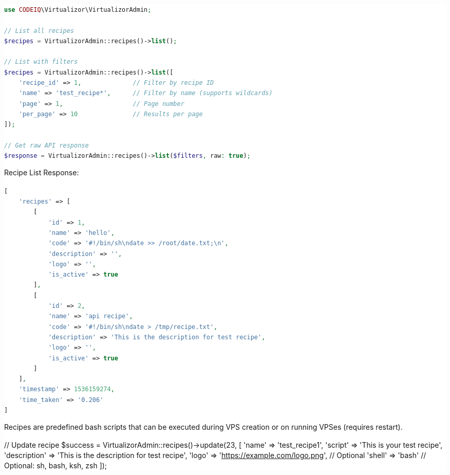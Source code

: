 ```php
use CODEIQ\Virtualizor\VirtualizorAdmin;

// List all recipes
$recipes = VirtualizorAdmin::recipes()->list();

// List with filters
$recipes = VirtualizorAdmin::recipes()->list([
    'recipe_id' => 1,              // Filter by recipe ID
    'name' => 'test_recipe*',      // Filter by name (supports wildcards)
    'page' => 1,                   // Page number
    'per_page' => 10               // Results per page
]);

// Get raw API response
$response = VirtualizorAdmin::recipes()->list($filters, raw: true);
```

Recipe List Response:
```php
[
    'recipes' => [
        [
            'id' => 1,
            'name' => 'hello',
            'code' => '#!/bin/sh\ndate >> /root/date.txt;\n',
            'description' => '',
            'logo' => '',
            'is_active' => true
        ],
        [
            'id' => 2,
            'name' => 'api recipe',
            'code' => '#!/bin/sh\ndate > /tmp/recipe.txt',
            'description' => 'This is the description for test recipe',
            'logo' => '',
            'is_active' => true
        ]
    ],
    'timestamp' => 1536159274,
    'time_taken' => '0.206'
]
```

Recipes are predefined bash scripts that can be executed during VPS creation or on running VPSes (requires restart).

// Update recipe
$success = VirtualizorAdmin::recipes()->update(23, [
    'name' => 'test_recipe1',
    'script' => 'This is your test recipe',
    'description' => 'This is the description for test recipe',
    'logo' => 'https://example.com/logo.png',  // Optional
    'shell' => 'bash'                          // Optional: sh, bash, ksh, zsh
]);
